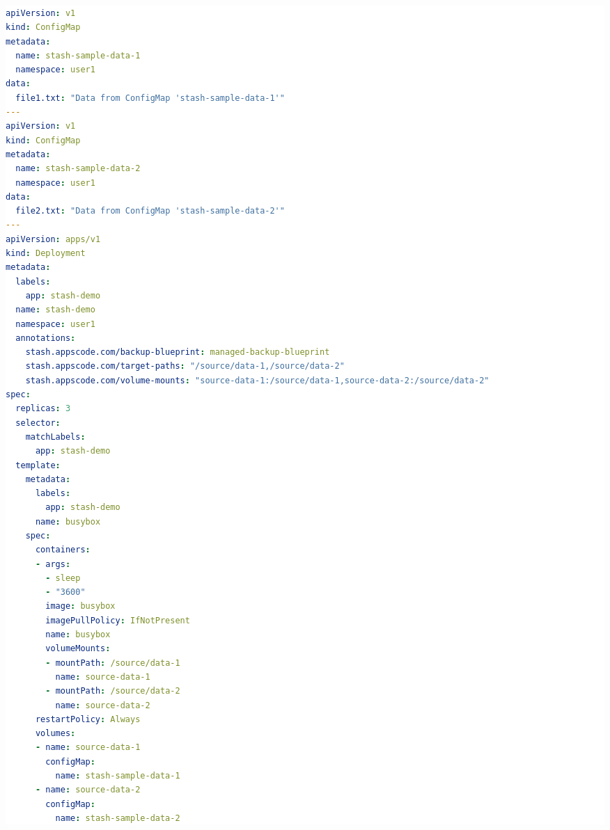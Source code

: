 ```yaml
apiVersion: v1
kind: ConfigMap
metadata:
  name: stash-sample-data-1
  namespace: user1
data:
  file1.txt: "Data from ConfigMap 'stash-sample-data-1'"
---
apiVersion: v1
kind: ConfigMap
metadata:
  name: stash-sample-data-2
  namespace: user1
data:
  file2.txt: "Data from ConfigMap 'stash-sample-data-2'"
---
apiVersion: apps/v1
kind: Deployment
metadata:
  labels:
    app: stash-demo
  name: stash-demo
  namespace: user1
  annotations:
    stash.appscode.com/backup-blueprint: managed-backup-blueprint
    stash.appscode.com/target-paths: "/source/data-1,/source/data-2"
    stash.appscode.com/volume-mounts: "source-data-1:/source/data-1,source-data-2:/source/data-2"
spec:
  replicas: 3
  selector:
    matchLabels:
      app: stash-demo
  template:
    metadata:
      labels:
        app: stash-demo
      name: busybox
    spec:
      containers:
      - args:
        - sleep
        - "3600"
        image: busybox
        imagePullPolicy: IfNotPresent
        name: busybox
        volumeMounts:
        - mountPath: /source/data-1
          name: source-data-1
        - mountPath: /source/data-2
          name: source-data-2
      restartPolicy: Always
      volumes:
      - name: source-data-1
        configMap:
          name: stash-sample-data-1
      - name: source-data-2
        configMap:
          name: stash-sample-data-2
```
